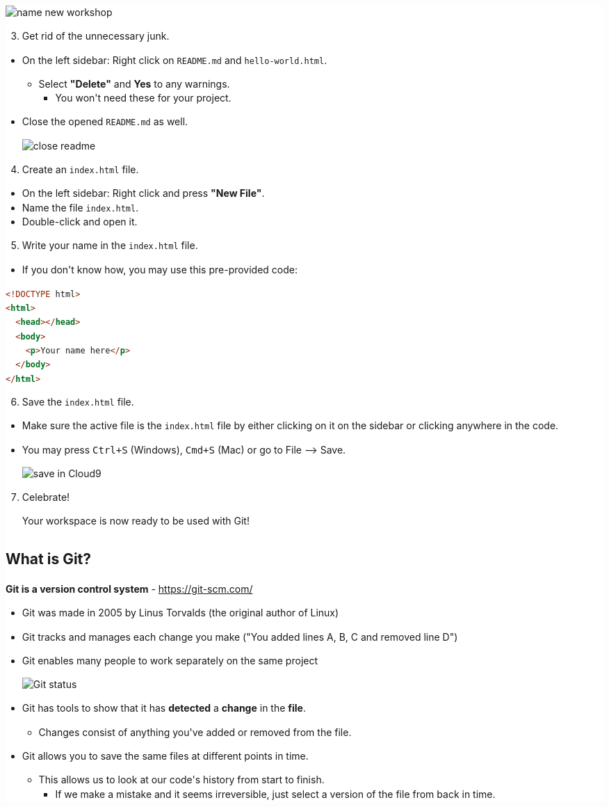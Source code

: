  ![name new workshop](img/name_new_workshop.gif)

3. Get rid of the unnecessary junk.

- On the left sidebar: Right click on `README.md` and `hello-world.html`.
  - Select **"Delete"** and **Yes** to any warnings.
    - You won't need these for your project.
- Close the opened `README.md` as well.

  ![close readme](img/close_readme.gif)

4. Create an `index.html` file.

- On the left sidebar: Right click and press **"New File"**.
- Name the file `index.html`.
- Double-click and open it.

5. Write your name in the `index.html` file.

- If you don't know how, you may use this pre-provided code:

```html
<!DOCTYPE html>
<html>
  <head></head>
  <body>
    <p>Your name here</p>
  </body>
</html>
```

6. Save the `index.html` file.

- Make sure the active file is the `index.html` file by either clicking on it
  on the sidebar or clicking anywhere in the code.
- You may press <kbd>Ctrl+S</kbd> (Windows), <kbd>Cmd+S</kbd> (Mac) or go to File --> Save.

  ![save in Cloud9](img/save_in_cloud9.gif)

7. Celebrate!

   Your workspace is now ready to be used with Git!

## What is Git?

**Git is a version control system** - https://git-scm.com/

- Git was made in 2005 by Linus Torvalds (the original author of Linux)
- Git tracks and manages each change you make ("You added lines A, B, C and removed line D")
- Git enables many people to work separately on the same project

  ![Git status](img/git_status.png)

- Git has tools to show that it has **detected** a **change** in the **file**.
  - Changes consist of anything you've added or removed from the file.
- Git allows you to save the same files at different points in time.
  - This allows us to look at our code's history from start to finish.
    - If we make a mistake and it seems irreversible, just select a version of
      the file from back in time.

